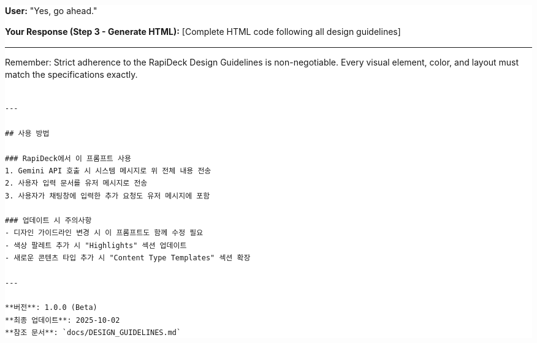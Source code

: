 **User:** "Yes, go ahead."

**Your Response (Step 3 - Generate HTML):**
[Complete HTML code following all design guidelines]

---

Remember: Strict adherence to the RapiDeck Design Guidelines is non-negotiable. Every visual element, color, and layout must match the specifications exactly.
```

---

## 사용 방법

### RapiDeck에서 이 프롬프트 사용
1. Gemini API 호출 시 시스템 메시지로 위 전체 내용 전송
2. 사용자 입력 문서를 유저 메시지로 전송
3. 사용자가 채팅창에 입력한 추가 요청도 유저 메시지에 포함

### 업데이트 시 주의사항
- 디자인 가이드라인 변경 시 이 프롬프트도 함께 수정 필요
- 색상 팔레트 추가 시 "Highlights" 섹션 업데이트
- 새로운 콘텐츠 타입 추가 시 "Content Type Templates" 섹션 확장

---

**버전**: 1.0.0 (Beta)
**최종 업데이트**: 2025-10-02
**참조 문서**: `docs/DESIGN_GUIDELINES.md`
